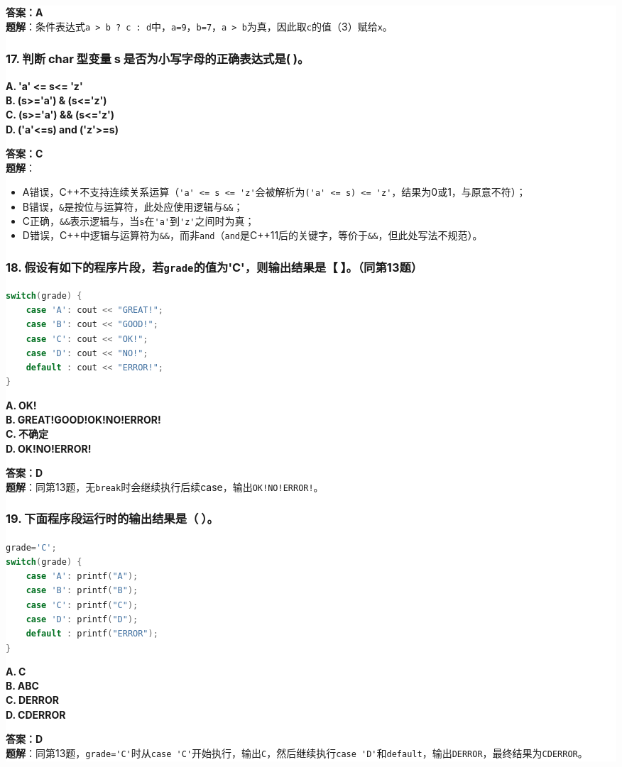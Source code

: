 **答案：A**  
**题解**：条件表达式`a > b ? c : d`中，`a=9`，`b=7`，`a > b`为真，因此取`c`的值（3）赋给`x`。


### 17. 判断 char 型变量 s 是否为小写字母的正确表达式是(  )。  
**A. 'a' <= s<= 'z'**  
**B. (s>='a') & (s<='z')**  
**C. (s>='a') && (s<='z')**  
**D. ('a'<=s) and ('z'>=s)**  

**答案：C**  
**题解**：  
- A错误，C++不支持连续关系运算（`'a' <= s <= 'z'`会被解析为`('a' <= s) <= 'z'`，结果为0或1，与原意不符）；  
- B错误，`&`是按位与运算符，此处应使用逻辑与`&&`；  
- C正确，`&&`表示逻辑与，当`s`在`'a'`到`'z'`之间时为真；  
- D错误，C++中逻辑与运算符为`&&`，而非`and`（`and`是C++11后的关键字，等价于`&&`，但此处写法不规范）。


### 18. 假设有如下的程序片段，若`grade`的值为'C'，则输出结果是【 】。（同第13题）  
```cpp
switch(grade) {
    case 'A': cout << "GREAT!";
    case 'B': cout << "GOOD!";
    case 'C': cout << "OK!";
    case 'D': cout << "NO!";
    default : cout << "ERROR!";
}
```  
**A. OK!**  
**B. GREAT!GOOD!OK!NO!ERROR!**  
**C. 不确定**  
**D. OK!NO!ERROR!**  

**答案：D**  
**题解**：同第13题，无`break`时会继续执行后续case，输出`OK!NO!ERROR!`。


### 19. 下面程序段运行时的输出结果是（ ）。  
```cpp
grade='C';
switch(grade) {
    case 'A': printf("A");
    case 'B': printf("B");
    case 'C': printf("C");
    case 'D': printf("D");
    default : printf("ERROR");
}
```  
**A. C**  
**B. ABC**  
**C. DERROR**  
**D. CDERROR**  

**答案：D**  
**题解**：同第13题，`grade='C'`时从`case 'C'`开始执行，输出`C`，然后继续执行`case 'D'`和`default`，输出`DERROR`，最终结果为`CDERROR`。
